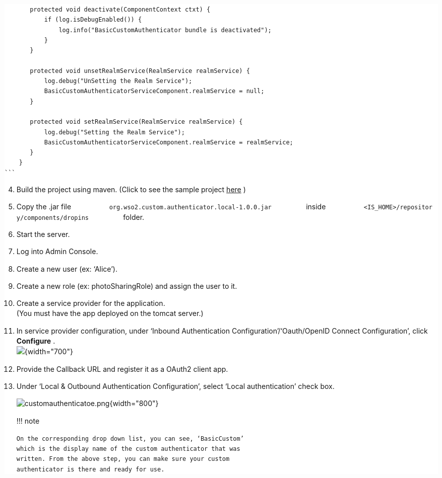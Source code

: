            protected void deactivate(ComponentContext ctxt) {
               if (log.isDebugEnabled()) {
                   log.info("BasicCustomAuthenticator bundle is deactivated");
               }
           }
    
           protected void unsetRealmService(RealmService realmService) {
               log.debug("UnSetting the Realm Service");
               BasicCustomAuthenticatorServiceComponent.realmService = null;
           }
    
           protected void setRealmService(RealmService realmService) {
               log.debug("Setting the Realm Service");
               BasicCustomAuthenticatorServiceComponent.realmService = realmService;
           }
        }
    ```

4.  Build the project using maven. (Click to see the sample project
    [here](https://svn.wso2.org/repos/wso2/people/denuwanthi/custom-authenticator/)
    )

5.  Copy the .jar file
    `           org.wso2.custom.authenticator.local-1.0.0.jar          `
    inside
    `           <IS_HOME>/repository/components/dropins          `
    folder.
6.  Start the server.

7.  Log into Admin Console.

8.  Create a new user (ex: ‘Alice’).

9.  Create a new role (ex: photoSharingRole) and assign the user to it.

10. Create a service provider for the application.  
    (You must have the app deployed on the tomcat server.)

11. In service provider configuration, under ‘Inbound Authentication
    Configuration’/‘Oauth/OpenID Connect Configuration’, click
    **Configure** .  
    ![](attachments/103330069/103330070.png){width="700"}

12. Provide the Callback URL and register it as a OAuth2 client app.

13. Under ‘Local & Outbound Authentication Configuration’, select ‘Local
    authentication’ check box.

    ![customauthenticatoe.png](https://lh5.googleusercontent.com/AFiQqzWe9axx4wRF_EkEGyGPIjTSkEjRk08raSkzMT15L7oaAIVzj-ygKcIUtrTbyBbY-w0vlQqej-h2dzfyJnyWjU8tCeZqVa_qtZMAvyhYZ2qZRu5Yae_e1NMfbtrmJzgKF3mC){width="800"}

    !!! note
    
        On the corresponding drop down list, you can see, ‘BasicCustom’
        which is the display name of the custom authenticator that was
        written. From the above step, you can make sure your custom
        authenticator is there and ready for use.
    